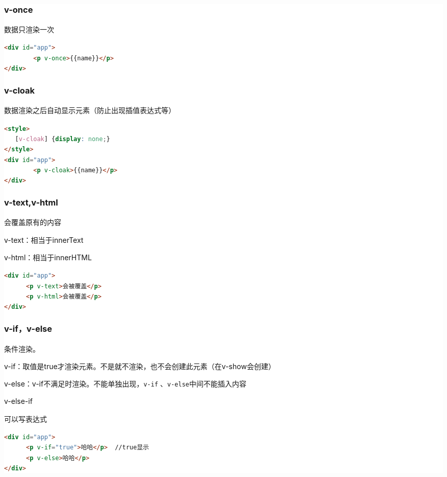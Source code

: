 

### v-once

数据只渲染一次

```html
<div id="app">
        <p v-once>{{name}}</p>
</div>
```



### v-cloak

数据渲染之后自动显示元素（防止出现插值表达式等）

```html
<style>
   [v-cloak] {display: none;}
</style>
<div id="app">
        <p v-cloak>{{name}}</p>
</div>
```



### v-text,v-html

会覆盖原有的内容

v-text：相当于innerText

v-html：相当于innerHTML

```html
<div id="app">
      <p v-text>会被覆盖</p>
      <p v-html>会被覆盖</p>
</div>
```



### v-if，v-else

条件渲染。

v-if：取值是true才渲染元素。不是就不渲染，也不会创建此元素（在v-show会创建）

v-else：v-if不满足时渲染。不能单独出现，`v-if` 、`v-else`中间不能插入内容

v-else-if

可以写表达式

```html
<div id="app">
      <p v-if="true">哈哈</p>  //true显示
      <p v-else>哈哈</p>
</div>
```
